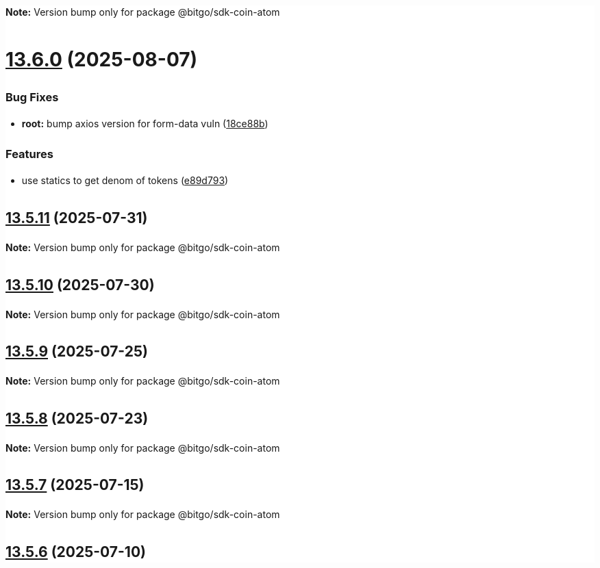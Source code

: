 **Note:** Version bump only for package @bitgo/sdk-coin-atom

# [13.6.0](https://github.com/BitGo/BitGoJS/compare/@bitgo/sdk-coin-atom@13.5.11...@bitgo/sdk-coin-atom@13.6.0) (2025-08-07)

### Bug Fixes

- **root:** bump axios version for form-data vuln ([18ce88b](https://github.com/BitGo/BitGoJS/commit/18ce88b51958bec7b29d30c683c3842d022dd674))

### Features

- use statics to get denom of tokens ([e89d793](https://github.com/BitGo/BitGoJS/commit/e89d79365086512d845bb498deed7ee66ecd2fc0))

## [13.5.11](https://github.com/BitGo/BitGoJS/compare/@bitgo/sdk-coin-atom@13.5.10...@bitgo/sdk-coin-atom@13.5.11) (2025-07-31)

**Note:** Version bump only for package @bitgo/sdk-coin-atom

## [13.5.10](https://github.com/BitGo/BitGoJS/compare/@bitgo/sdk-coin-atom@13.5.9...@bitgo/sdk-coin-atom@13.5.10) (2025-07-30)

**Note:** Version bump only for package @bitgo/sdk-coin-atom

## [13.5.9](https://github.com/BitGo/BitGoJS/compare/@bitgo/sdk-coin-atom@13.5.7...@bitgo/sdk-coin-atom@13.5.9) (2025-07-25)

**Note:** Version bump only for package @bitgo/sdk-coin-atom

## [13.5.8](https://github.com/BitGo/BitGoJS/compare/@bitgo/sdk-coin-atom@13.5.7...@bitgo/sdk-coin-atom@13.5.8) (2025-07-23)

**Note:** Version bump only for package @bitgo/sdk-coin-atom

## [13.5.7](https://github.com/BitGo/BitGoJS/compare/@bitgo/sdk-coin-atom@13.5.6...@bitgo/sdk-coin-atom@13.5.7) (2025-07-15)

**Note:** Version bump only for package @bitgo/sdk-coin-atom

## [13.5.6](https://github.com/BitGo/BitGoJS/compare/@bitgo/sdk-coin-atom@13.5.5...@bitgo/sdk-coin-atom@13.5.6) (2025-07-10)
